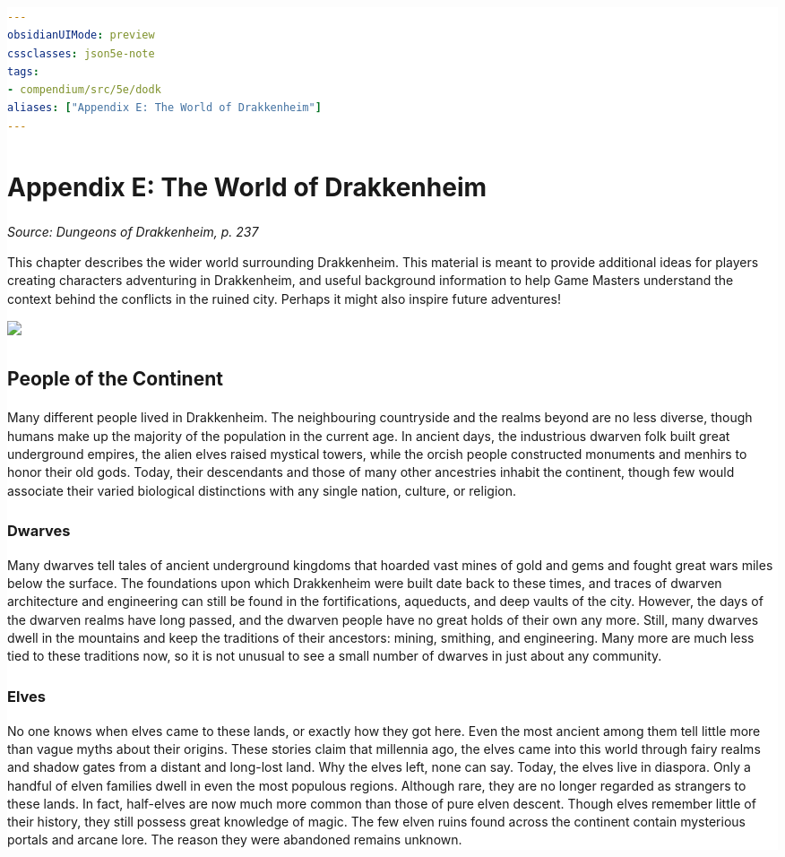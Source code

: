 ```yaml
---
obsidianUIMode: preview
cssclasses: json5e-note
tags:
- compendium/src/5e/dodk
aliases: ["Appendix E: The World of Drakkenheim"]
---
```

# Appendix E: The World of Drakkenheim
*Source: Dungeons of Drakkenheim, p. 237* 

This chapter describes the wider world surrounding Drakkenheim. This material is meant to provide additional ideas for players creating characters adventuring in Drakkenheim, and useful background information to help Game Masters understand the context behind the conflicts in the ruined city. Perhaps it might also inspire future adventures!

![](https://raw.githubusercontent.com/5etools-mirror-3/5etools-img/main/adventure/DoDk/179-14-001.sharpen.webp#center)

## People of the Continent

Many different people lived in Drakkenheim. The neighbouring countryside and the realms beyond are no less diverse, though humans make up the majority of the population in the current age. In ancient days, the industrious dwarven folk built great underground empires, the alien elves raised mystical towers, while the orcish people constructed monuments and menhirs to honor their old gods. Today, their descendants and those of many other ancestries inhabit the continent, though few would associate their varied biological distinctions with any single nation, culture, or religion.

### Dwarves

Many dwarves tell tales of ancient underground kingdoms that hoarded vast mines of gold and gems and fought great wars miles below the surface. The foundations upon which Drakkenheim were built date back to these times, and traces of dwarven architecture and engineering can still be found in the fortifications, aqueducts, and deep vaults of the city. However, the days of the dwarven realms have long passed, and the dwarven people have no great holds of their own any more. Still, many dwarves dwell in the mountains and keep the traditions of their ancestors: mining, smithing, and engineering. Many more are much less tied to these traditions now, so it is not unusual to see a small number of dwarves in just about any community.

### Elves

No one knows when elves came to these lands, or exactly how they got here. Even the most ancient among them tell little more than vague myths about their origins. These stories claim that millennia ago, the elves came into this world through fairy realms and shadow gates from a distant and long-lost land. Why the elves left, none can say. Today, the elves live in diaspora. Only a handful of elven families dwell in even the most populous regions. Although rare, they are no longer regarded as strangers to these lands. In fact, half-elves are now much more common than those of pure elven descent. Though elves remember little of their history, they still possess great knowledge of magic. The few elven ruins found across the continent contain mysterious portals and arcane lore. The reason they were abandoned remains unknown.
